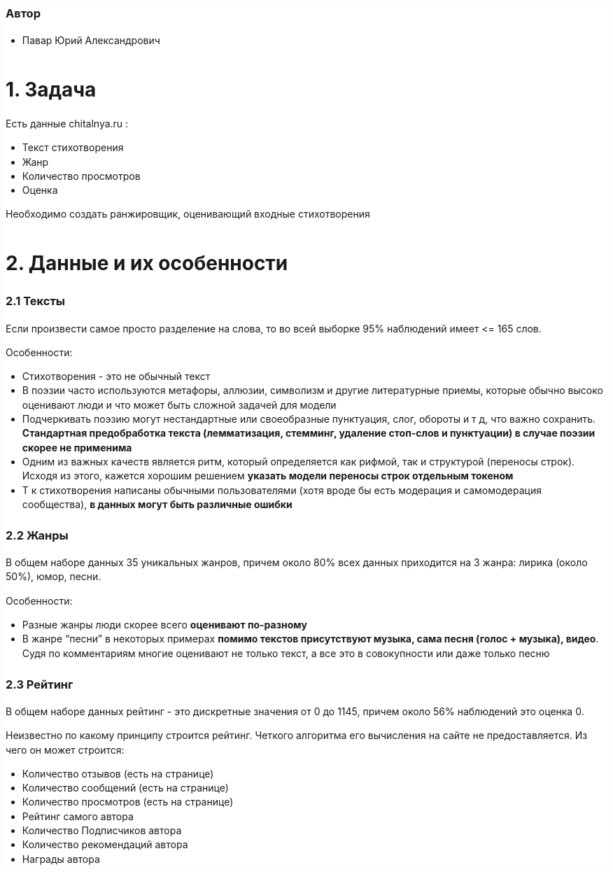 
### Автор
- Павар Юрий Александрович

# 1. Задача
Есть данные chitalnya.ru :
- Текст стихотворения
- Жанр
- Количество просмотров
- Оценка

Необходимо создать ранжировщик, оценивающий входные стихотворения

# 2. Данные и их особенности

### 2.1 Тексты
Если произвести самое просто разделение на слова, то во всей выборке 95% наблюдений имеет <= 165 слов.

Особенности:
- Стихотворения - это не обычный текст
- В поэзии часто используются метафоры, аллюзии, символизм и другие литературные приемы, которые обычно высоко оценивают люди и что может быть сложной задачей для модели
- Подчеркивать поэзию могут нестандартные или своеобразные пунктуация, слог, обороты и т д, что важно сохранить. **Стандартная предобработка текста (лемматизация, стемминг, удаление стоп-слов и пунктуации) в случае поэзии скорее не применима**
- Одним из важных качеств является ритм, который определяется как рифмой, так и структурой (переносы строк). Исходя из этого, кажется хорошим решением **указать модели переносы строк отдельным токеном**
- Т к стихотворения написаны обычными пользователями (хотя вроде бы есть модерация и самомодерация сообщества), **в данных могут быть различные ошибки** 


### 2.2 Жанры
В общем наборе данных 35 уникальных жанров, причем около 80% всех данных приходится на 3 жанра: лирика (около 50%), юмор, песни. 

Особенности:
- Разные жанры люди скорее всего **оценивают по-разному**
- В жанре “песни” в некоторых примерах **помимо текстов присутствуют музыка, сама песня (голос + музыка), видео**. Судя по комментариям многие оценивают не только текст, а все это в совокупности или даже только песню

### 2.3 Рейтинг
В общем наборе данных рейтинг - это дискретные значения от 0 до 1145, причем около 56% наблюдений это оценка 0.

Неизвестно по какому принципу строится рейтинг. Четкого алгоритма его вычисления на сайте не предоставляется. Из чего он может строится:
- Количество отзывов (есть на странице)
- Количество сообщений (есть на странице)
- Количество просмотров (есть на странице)
- Рейтинг самого автора
- Количество Подписчиков автора
- Количество рекомендаций автора
- Награды автора
